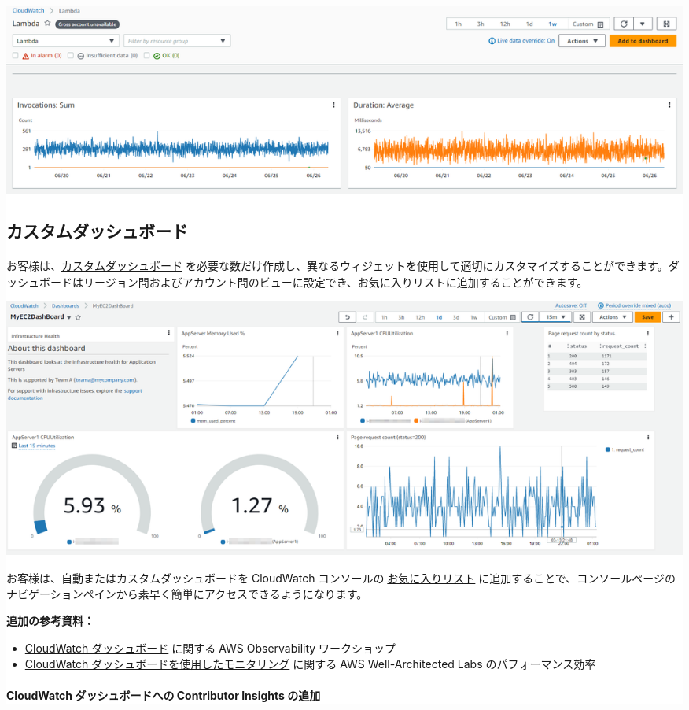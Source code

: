 ![Lambda Insights](../images/Lambda_Insights_CW_Automatic_DB.png)



## カスタムダッシュボード

お客様は、[カスタムダッシュボード](https://docs.aws.amazon.com/ja_jp/AmazonCloudWatch/latest/monitoring/create_dashboard.html) を必要な数だけ作成し、異なるウィジェットを使用して適切にカスタマイズすることができます。ダッシュボードはリージョン間およびアカウント間のビューに設定でき、お気に入りリストに追加することができます。

![カスタムダッシュボード](../images/CustomDashboard.png)

お客様は、自動またはカスタムダッシュボードを CloudWatch コンソールの [お気に入りリスト](https://docs.aws.amazon.com/ja_jp/AmazonCloudWatch/latest/monitoring/add-dashboard-to-favorites.html) に追加することで、コンソールページのナビゲーションペインから素早く簡単にアクセスできるようになります。

**追加の参考資料：**

- [CloudWatch ダッシュボード](https://catalog.workshops.aws/observability/en-US/aws-native/dashboards/create) に関する AWS Observability ワークショップ
- [CloudWatch ダッシュボードを使用したモニタリング](https://www.wellarchitectedlabs.com/performance-efficiency/100_labs/100_monitoring_windows_ec2_cloudwatch/) に関する AWS Well-Architected Labs のパフォーマンス効率



#### CloudWatch ダッシュボードへの Contributor Insights の追加
